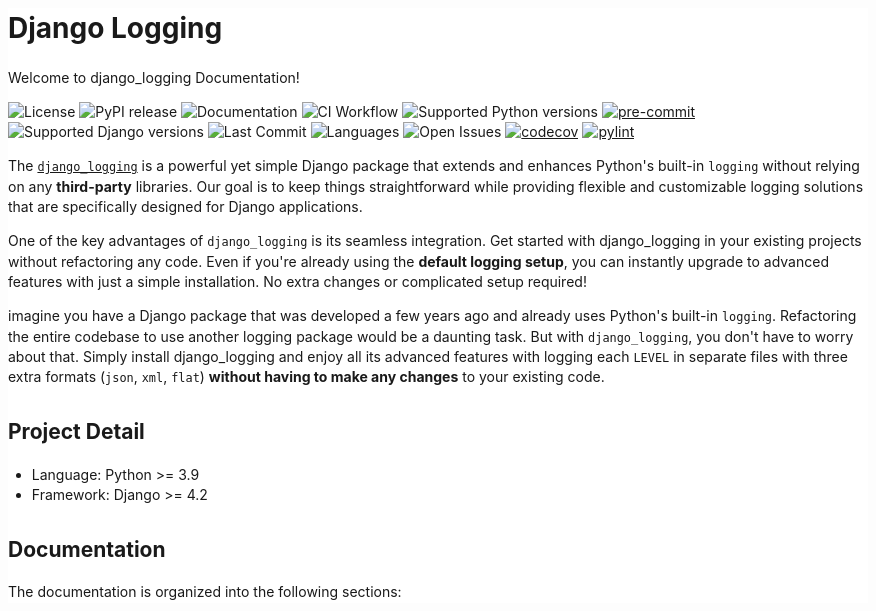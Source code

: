 # Django Logging

Welcome to django_logging Documentation!

![License](https://img.shields.io/github/license/lazarus-org/django_logging)
![PyPI release](https://img.shields.io/pypi/v/dj-logging)
![Documentation](https://img.shields.io/readthedocs/django-logging)
![CI Workflow](https://github.com/lazarus-org/django_logging/actions/workflows/ci.yml/badge.svg)
![Supported Python versions](https://img.shields.io/pypi/pyversions/dj-logging)
[![pre-commit](https://img.shields.io/badge/pre--commit-enabled-brightgreen?logo=pre-commit&logoColor=yellow)](https://github.com/pre-commit/pre-commit)
![Supported Django versions](https://img.shields.io/pypi/djversions/dj-logging)
![Last Commit](https://img.shields.io/github/last-commit/lazarus-org/django_logging)
![Languages](https://img.shields.io/github/languages/top/lazarus-org/django_logging)
![Open Issues](https://img.shields.io/github/issues/lazarus-org/django_logging)
[![codecov](https://codecov.io/gh/lazarus-org/django_logging/branch/main/graph/badge.svg)](https://codecov.io/gh/lazarus-org/django_logging)
[![pylint](https://img.shields.io/badge/pylint-10/10-brightgreen?logo=python&logoColor=blue)](https://www.pylint.org/)

The [`django_logging`](https://github.com/lazarus-org/django_logging) is a powerful yet simple Django package that extends and enhances Python's built-in ``logging`` without relying on any **third-party** libraries. Our goal is to keep things straightforward while providing flexible and customizable logging solutions that are specifically designed for Django applications.

One of the key advantages of ``django_logging`` is its seamless integration. Get started with django_logging in your existing projects without refactoring any code. Even if you're already using the **default logging setup**, you can instantly upgrade to advanced features with just a simple installation. No extra changes or complicated setup required!

imagine you have a Django package that was developed a few years ago and already uses Python's built-in ``logging``. Refactoring the entire codebase to use another logging package would be a daunting task. But with ``django_logging``, you don't have to worry about that. Simply install django_logging and enjoy all its advanced features with logging each ``LEVEL`` in separate files with three extra formats (``json``, ``xml``, ``flat``)  **without having to make any changes** to your existing code.


## Project Detail

- Language: Python >= 3.9
- Framework: Django >= 4.2


## Documentation

The documentation is organized into the following sections:
